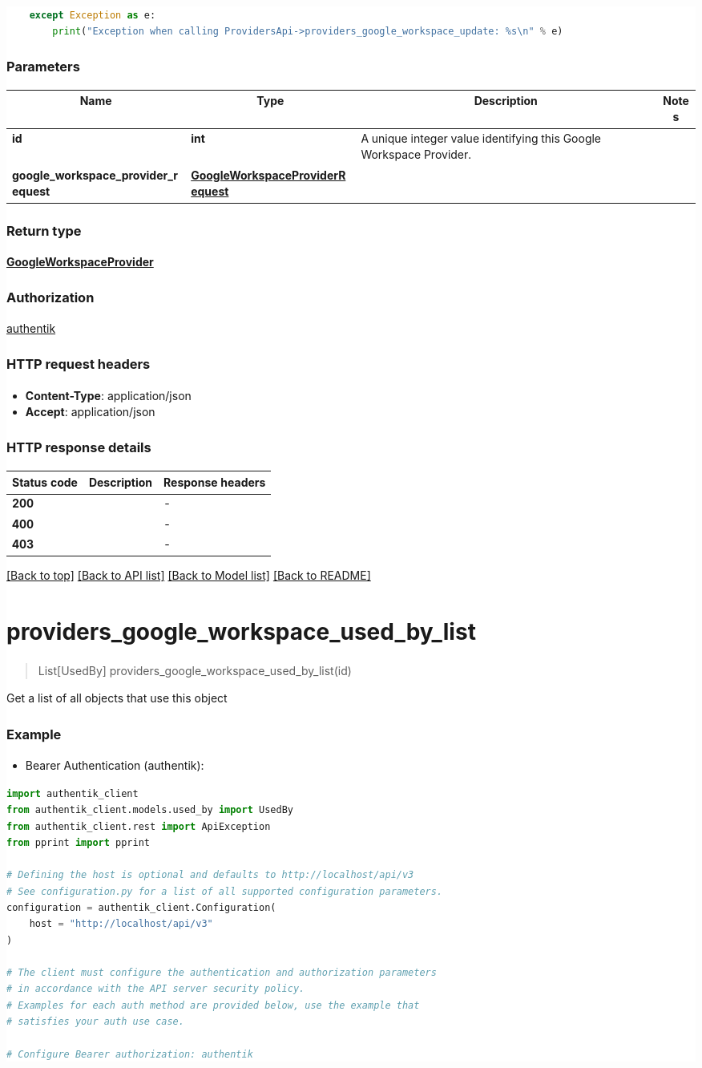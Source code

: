 ```python
    except Exception as e:
        print("Exception when calling ProvidersApi->providers_google_workspace_update: %s\n" % e)
```



### Parameters


Name | Type | Description  | Notes
------------- | ------------- | ------------- | -------------
 **id** | **int**| A unique integer value identifying this Google Workspace Provider. | 
 **google_workspace_provider_request** | [**GoogleWorkspaceProviderRequest**](GoogleWorkspaceProviderRequest.md)|  | 

### Return type

[**GoogleWorkspaceProvider**](GoogleWorkspaceProvider.md)

### Authorization

[authentik](../README.md#authentik)

### HTTP request headers

 - **Content-Type**: application/json
 - **Accept**: application/json

### HTTP response details

| Status code | Description | Response headers |
|-------------|-------------|------------------|
**200** |  |  -  |
**400** |  |  -  |
**403** |  |  -  |

[[Back to top]](#) [[Back to API list]](../README.md#documentation-for-api-endpoints) [[Back to Model list]](../README.md#documentation-for-models) [[Back to README]](../README.md)

# **providers_google_workspace_used_by_list**
> List[UsedBy] providers_google_workspace_used_by_list(id)

Get a list of all objects that use this object

### Example

* Bearer Authentication (authentik):

```python
import authentik_client
from authentik_client.models.used_by import UsedBy
from authentik_client.rest import ApiException
from pprint import pprint

# Defining the host is optional and defaults to http://localhost/api/v3
# See configuration.py for a list of all supported configuration parameters.
configuration = authentik_client.Configuration(
    host = "http://localhost/api/v3"
)

# The client must configure the authentication and authorization parameters
# in accordance with the API server security policy.
# Examples for each auth method are provided below, use the example that
# satisfies your auth use case.

# Configure Bearer authorization: authentik
```